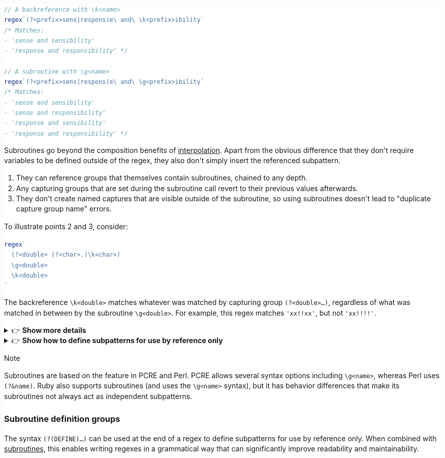 ```js
// A backreference with \k<name>
regex`(?<prefix>sens|respons)e\ and\ \k<prefix>ibility`
/* Matches:
- 'sense and sensibility'
- 'response and responsibility' */

// A subroutine with \g<name>
regex`(?<prefix>sens|respons)e\ and\ \g<prefix>ibility`
/* Matches:
- 'sense and sensibility'
- 'sense and responsibility'
- 'response and sensibility'
- 'response and responsibility' */
```

Subroutines go beyond the composition benefits of [interpolation](#-interpolation). Apart from the obvious difference that they don't require variables to be defined outside of the regex, they also don't simply insert the referenced subpattern.

1. They can reference groups that themselves contain subroutines, chained to any depth.
2. Any capturing groups that are set during the subroutine call revert to their previous values afterwards.
3. They don't create named captures that are visible outside of the subroutine, so using subroutines doesn't lead to "duplicate capture group name" errors.

To illustrate points 2 and 3, consider:

```js
regex`
  (?<double> (?<char>.)\k<char>)
  \g<double>
  \k<double>
`
```

The backreference `\k<double>` matches whatever was matched by capturing group `(?<double>…)`, regardless of what was matched in between by the subroutine `\g<double>`. For example, this regex matches `'xx!!xx'`, but not `'xx!!!!'`.

<details><summary>👉 <b>Show more details</b></summary></details>

<details><summary>👉 <b>Show how to define subpatterns for use by reference only</b></summary></details>

> [!NOTE]
> Subroutines are based on the feature in PCRE and Perl. PCRE allows several syntax options including `\g<name>`, whereas Perl uses `(?&name)`. Ruby also supports subroutines (and uses the `\g<name>` syntax), but it has behavior differences that make its subroutines not always act as independent subpatterns.

### Subroutine definition groups

The syntax `(?(DEFINE)…)` can be used at the end of a regex to define subpatterns for use by reference only. When combined with [subroutines](#subroutines), this enables writing regexes in a grammatical way that can significantly improve readability and maintainability.
